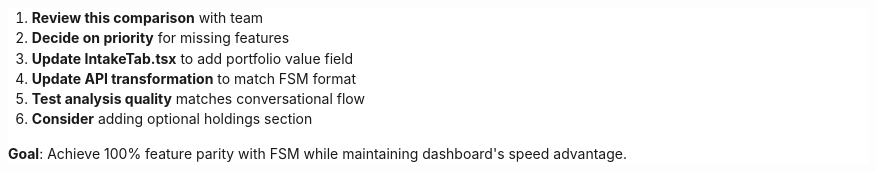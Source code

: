 1. **Review this comparison** with team
2. **Decide on priority** for missing features
3. **Update IntakeTab.tsx** to add portfolio value field
4. **Update API transformation** to match FSM format
5. **Test analysis quality** matches conversational flow
6. **Consider** adding optional holdings section

**Goal**: Achieve 100% feature parity with FSM while maintaining dashboard's speed advantage.
